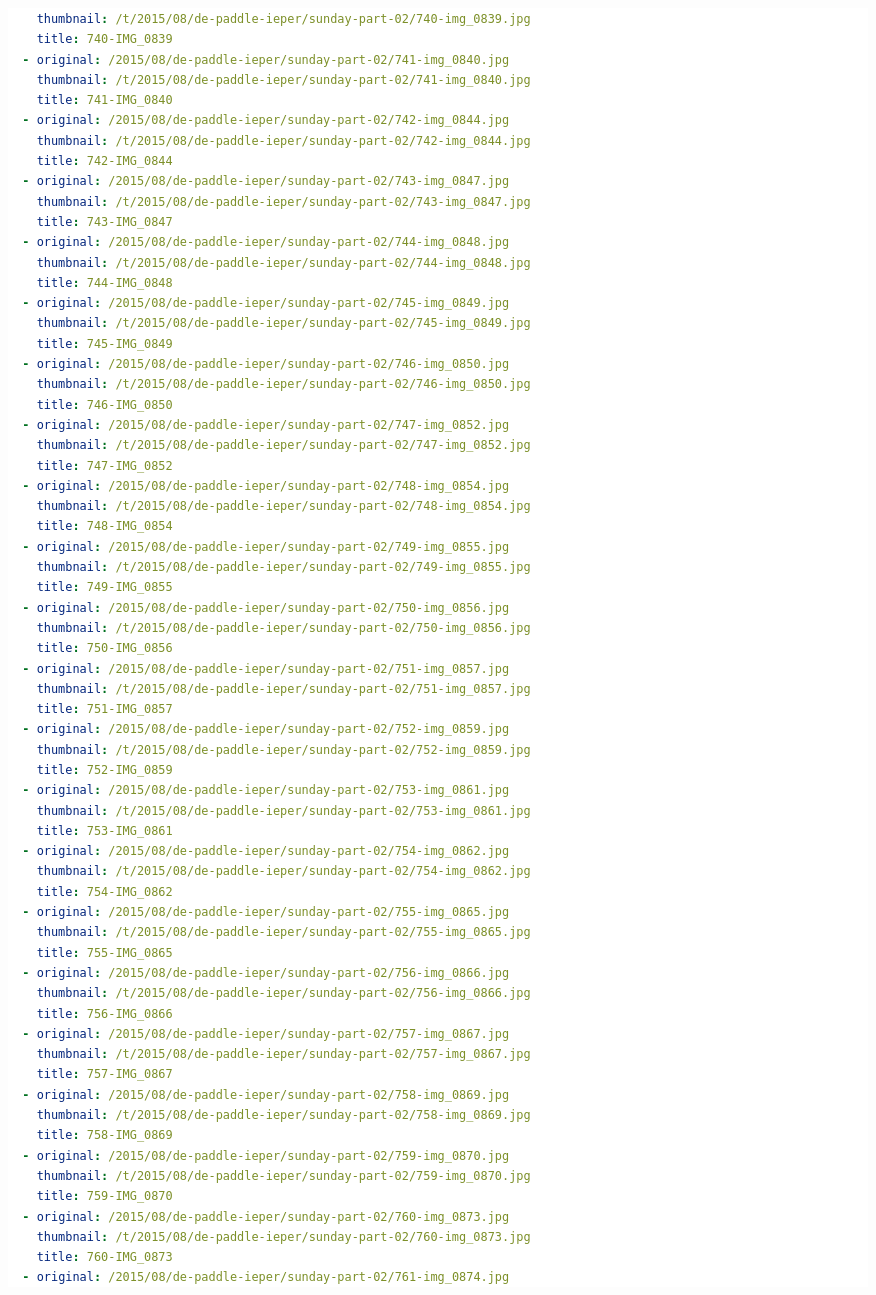 ```yaml
    thumbnail: /t/2015/08/de-paddle-ieper/sunday-part-02/740-img_0839.jpg
    title: 740-IMG_0839
  - original: /2015/08/de-paddle-ieper/sunday-part-02/741-img_0840.jpg
    thumbnail: /t/2015/08/de-paddle-ieper/sunday-part-02/741-img_0840.jpg
    title: 741-IMG_0840
  - original: /2015/08/de-paddle-ieper/sunday-part-02/742-img_0844.jpg
    thumbnail: /t/2015/08/de-paddle-ieper/sunday-part-02/742-img_0844.jpg
    title: 742-IMG_0844
  - original: /2015/08/de-paddle-ieper/sunday-part-02/743-img_0847.jpg
    thumbnail: /t/2015/08/de-paddle-ieper/sunday-part-02/743-img_0847.jpg
    title: 743-IMG_0847
  - original: /2015/08/de-paddle-ieper/sunday-part-02/744-img_0848.jpg
    thumbnail: /t/2015/08/de-paddle-ieper/sunday-part-02/744-img_0848.jpg
    title: 744-IMG_0848
  - original: /2015/08/de-paddle-ieper/sunday-part-02/745-img_0849.jpg
    thumbnail: /t/2015/08/de-paddle-ieper/sunday-part-02/745-img_0849.jpg
    title: 745-IMG_0849
  - original: /2015/08/de-paddle-ieper/sunday-part-02/746-img_0850.jpg
    thumbnail: /t/2015/08/de-paddle-ieper/sunday-part-02/746-img_0850.jpg
    title: 746-IMG_0850
  - original: /2015/08/de-paddle-ieper/sunday-part-02/747-img_0852.jpg
    thumbnail: /t/2015/08/de-paddle-ieper/sunday-part-02/747-img_0852.jpg
    title: 747-IMG_0852
  - original: /2015/08/de-paddle-ieper/sunday-part-02/748-img_0854.jpg
    thumbnail: /t/2015/08/de-paddle-ieper/sunday-part-02/748-img_0854.jpg
    title: 748-IMG_0854
  - original: /2015/08/de-paddle-ieper/sunday-part-02/749-img_0855.jpg
    thumbnail: /t/2015/08/de-paddle-ieper/sunday-part-02/749-img_0855.jpg
    title: 749-IMG_0855
  - original: /2015/08/de-paddle-ieper/sunday-part-02/750-img_0856.jpg
    thumbnail: /t/2015/08/de-paddle-ieper/sunday-part-02/750-img_0856.jpg
    title: 750-IMG_0856
  - original: /2015/08/de-paddle-ieper/sunday-part-02/751-img_0857.jpg
    thumbnail: /t/2015/08/de-paddle-ieper/sunday-part-02/751-img_0857.jpg
    title: 751-IMG_0857
  - original: /2015/08/de-paddle-ieper/sunday-part-02/752-img_0859.jpg
    thumbnail: /t/2015/08/de-paddle-ieper/sunday-part-02/752-img_0859.jpg
    title: 752-IMG_0859
  - original: /2015/08/de-paddle-ieper/sunday-part-02/753-img_0861.jpg
    thumbnail: /t/2015/08/de-paddle-ieper/sunday-part-02/753-img_0861.jpg
    title: 753-IMG_0861
  - original: /2015/08/de-paddle-ieper/sunday-part-02/754-img_0862.jpg
    thumbnail: /t/2015/08/de-paddle-ieper/sunday-part-02/754-img_0862.jpg
    title: 754-IMG_0862
  - original: /2015/08/de-paddle-ieper/sunday-part-02/755-img_0865.jpg
    thumbnail: /t/2015/08/de-paddle-ieper/sunday-part-02/755-img_0865.jpg
    title: 755-IMG_0865
  - original: /2015/08/de-paddle-ieper/sunday-part-02/756-img_0866.jpg
    thumbnail: /t/2015/08/de-paddle-ieper/sunday-part-02/756-img_0866.jpg
    title: 756-IMG_0866
  - original: /2015/08/de-paddle-ieper/sunday-part-02/757-img_0867.jpg
    thumbnail: /t/2015/08/de-paddle-ieper/sunday-part-02/757-img_0867.jpg
    title: 757-IMG_0867
  - original: /2015/08/de-paddle-ieper/sunday-part-02/758-img_0869.jpg
    thumbnail: /t/2015/08/de-paddle-ieper/sunday-part-02/758-img_0869.jpg
    title: 758-IMG_0869
  - original: /2015/08/de-paddle-ieper/sunday-part-02/759-img_0870.jpg
    thumbnail: /t/2015/08/de-paddle-ieper/sunday-part-02/759-img_0870.jpg
    title: 759-IMG_0870
  - original: /2015/08/de-paddle-ieper/sunday-part-02/760-img_0873.jpg
    thumbnail: /t/2015/08/de-paddle-ieper/sunday-part-02/760-img_0873.jpg
    title: 760-IMG_0873
  - original: /2015/08/de-paddle-ieper/sunday-part-02/761-img_0874.jpg
```